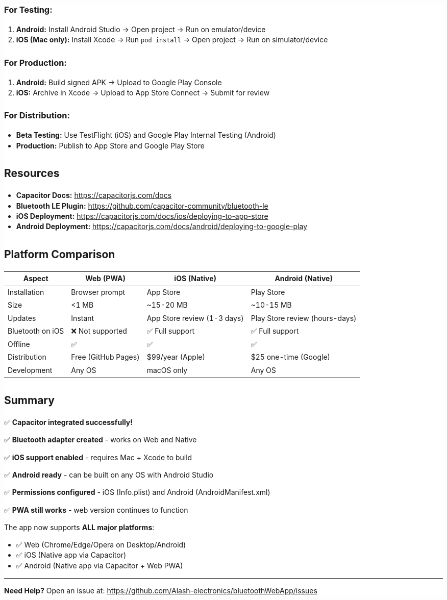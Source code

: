 ### For Testing:
1. **Android:** Install Android Studio → Open project → Run on emulator/device
2. **iOS (Mac only):** Install Xcode → Run `pod install` → Open project → Run on simulator/device

### For Production:
1. **Android:** Build signed APK → Upload to Google Play Console
2. **iOS:** Archive in Xcode → Upload to App Store Connect → Submit for review

### For Distribution:
- **Beta Testing:** Use TestFlight (iOS) and Google Play Internal Testing (Android)
- **Production:** Publish to App Store and Google Play Store

## Resources

- **Capacitor Docs:** https://capacitorjs.com/docs
- **Bluetooth LE Plugin:** https://github.com/capacitor-community/bluetooth-le
- **iOS Deployment:** https://capacitorjs.com/docs/ios/deploying-to-app-store
- **Android Deployment:** https://capacitorjs.com/docs/android/deploying-to-google-play

## Platform Comparison

| Aspect | Web (PWA) | iOS (Native) | Android (Native) |
|--------|-----------|--------------|------------------|
| Installation | Browser prompt | App Store | Play Store |
| Size | <1 MB | ~15-20 MB | ~10-15 MB |
| Updates | Instant | App Store review (1-3 days) | Play Store review (hours-days) |
| Bluetooth on iOS | ❌ Not supported | ✅ Full support | ✅ Full support |
| Offline | ✅ | ✅ | ✅ |
| Distribution | Free (GitHub Pages) | $99/year (Apple) | $25 one-time (Google) |
| Development | Any OS | macOS only | Any OS |

## Summary

✅ **Capacitor integrated successfully!**

✅ **Bluetooth adapter created** - works on Web and Native

✅ **iOS support enabled** - requires Mac + Xcode to build

✅ **Android ready** - can be built on any OS with Android Studio

✅ **Permissions configured** - iOS (Info.plist) and Android (AndroidManifest.xml)

✅ **PWA still works** - web version continues to function

The app now supports **ALL major platforms**:
- ✅ Web (Chrome/Edge/Opera on Desktop/Android)
- ✅ iOS (Native app via Capacitor)
- ✅ Android (Native app via Capacitor + Web PWA)

---

**Need Help?** Open an issue at: https://github.com/Alash-electronics/bluetoothWebApp/issues
